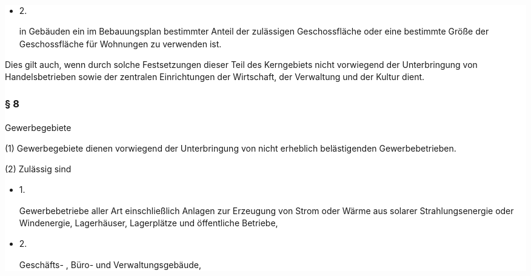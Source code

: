   - 2\.
    
    <div>
    
    in Gebäuden ein im Bebauungsplan bestimmter Anteil der zulässigen
    Geschossfläche oder eine bestimmte Größe der Geschossfläche für
    Wohnungen zu verwenden ist.
    
    </div>

Dies gilt auch, wenn durch solche Festsetzungen dieser Teil des
Kerngebiets nicht vorwiegend der Unterbringung von Handelsbetrieben
sowie der zentralen Einrichtungen der Wirtschaft, der Verwaltung und der
Kultur dient.

</div>

</div>

</div>

</div>

<span id="BJNR004290962BJNE001504130.html"></span>

### § 8  
Gewerbegebiete

<div>

<div class="jnhtml">

<div>

<div class="jurAbsatz">

(1) Gewerbegebiete dienen vorwiegend der Unterbringung von nicht
erheblich belästigenden Gewerbebetrieben.

</div>

<div class="jurAbsatz">

(2) Zulässig sind

  - 1\.
    
    <div style="">
    
    Gewerbebetriebe aller Art einschließlich Anlagen zur Erzeugung von
    Strom oder Wärme aus solarer Strahlungsenergie oder Windenergie,
    Lagerhäuser, Lagerplätze und öffentliche Betriebe,
    
    </div>

  - 2\.
    
    <div style="">
    
    Geschäfts- , Büro- und Verwaltungsgebäude,
    
    </div>
